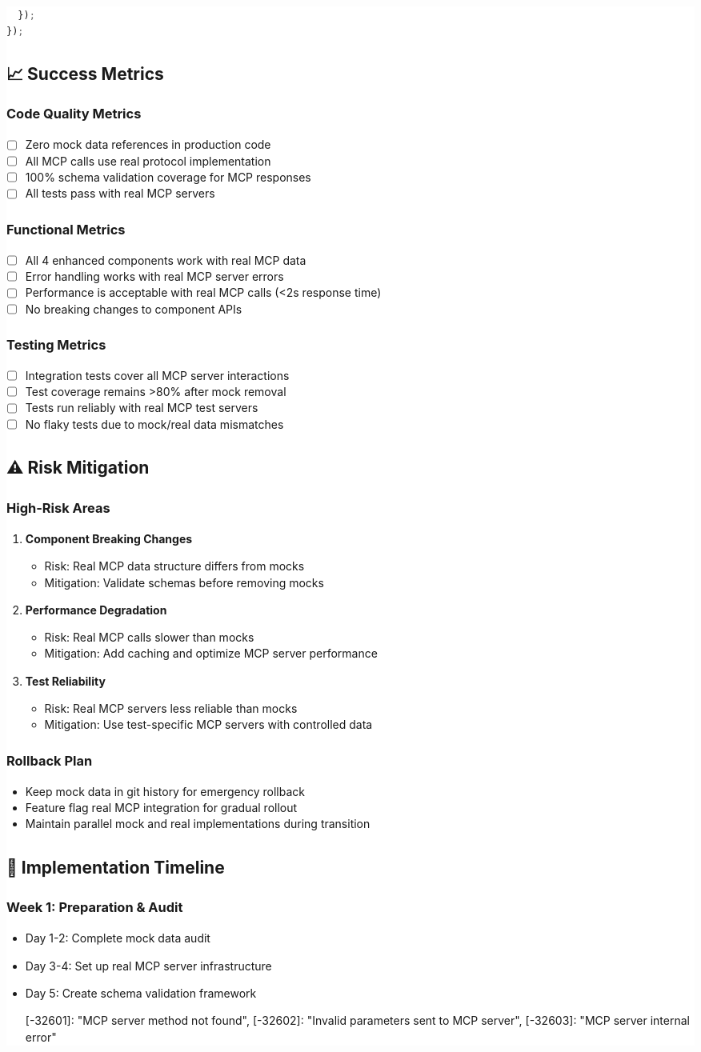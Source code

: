 ```typescript
  });
});
```

## 📈 **Success Metrics**

### **Code Quality Metrics**
- [ ] Zero mock data references in production code
- [ ] All MCP calls use real protocol implementation
- [ ] 100% schema validation coverage for MCP responses
- [ ] All tests pass with real MCP servers

### **Functional Metrics**
- [ ] All 4 enhanced components work with real MCP data
- [ ] Error handling works with real MCP server errors
- [ ] Performance is acceptable with real MCP calls (<2s response time)
- [ ] No breaking changes to component APIs

### **Testing Metrics**
- [ ] Integration tests cover all MCP server interactions
- [ ] Test coverage remains >80% after mock removal
- [ ] Tests run reliably with real MCP test servers
- [ ] No flaky tests due to mock/real data mismatches

## ⚠️ **Risk Mitigation**

### **High-Risk Areas**
1. **Component Breaking Changes**
   - Risk: Real MCP data structure differs from mocks
   - Mitigation: Validate schemas before removing mocks

2. **Performance Degradation**
   - Risk: Real MCP calls slower than mocks
   - Mitigation: Add caching and optimize MCP server performance

3. **Test Reliability**
   - Risk: Real MCP servers less reliable than mocks
   - Mitigation: Use test-specific MCP servers with controlled data

### **Rollback Plan**
- Keep mock data in git history for emergency rollback
- Feature flag real MCP integration for gradual rollout
- Maintain parallel mock and real implementations during transition

## 📅 **Implementation Timeline**

### **Week 1: Preparation & Audit**
- Day 1-2: Complete mock data audit
- Day 3-4: Set up real MCP server infrastructure
- Day 5: Create schema validation framework


  [-32601]: "MCP server method not found",
  [-32602]: "Invalid parameters sent to MCP server",
  [-32603]: "MCP server internal error"